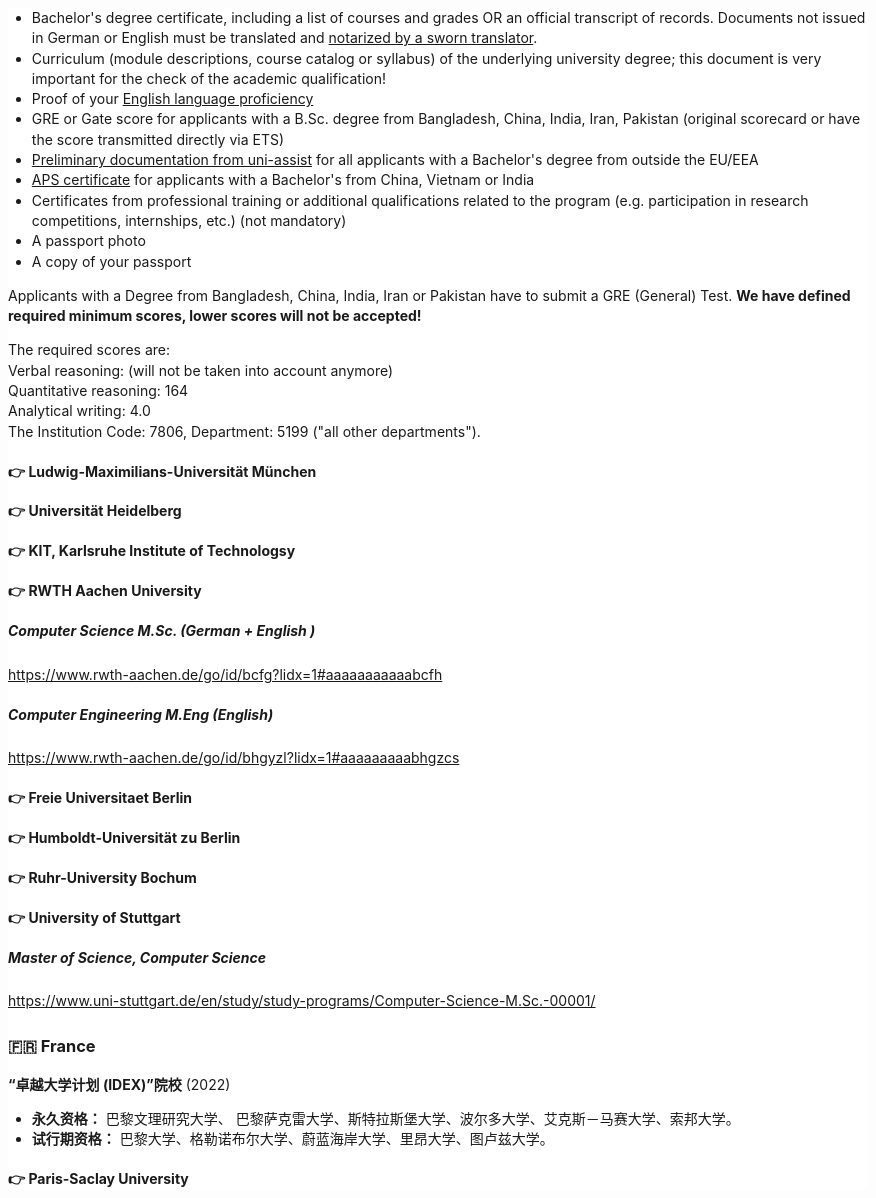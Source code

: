 - Bachelor's degree certificate, including a list of courses and grades OR an official transcript of records. Documents not issued in German or English must be translated and [notarized by a sworn translator](https://www.tum.de/en/studies/application/application-info-portal/notarization "Notarization of Documents").
- Curriculum (module descriptions, course catalog or syllabus) of the underlying university degree; this document is very important for the check of the academic qualification!
- Proof of your [English language proficiency](https://www.tum.de/en/studies/application/application-info-portal/admission-requirements/language-certificates)
- GRE or Gate score for applicants with a B.Sc. degree from Bangladesh, China, India, Iran, Pakistan (original scorecard or have the score transmitted directly via ETS)
- [Preliminary documentation from uni-assist](https://www.tum.de/en/studies/application/application-info-portal/uni-assist) for all applicants with a Bachelor's degree from outside the EU/EEA
- [APS certificate](https://www.tum.de/en/studies/application/application-info-portal/aps) for applicants with a Bachelor's from China, Vietnam or India
- Certificates from professional training or additional qualifications related to the program (e.g. participation in research competitions, internships, etc.) (not mandatory)
- A passport photo
- A copy of your passport

Applicants with a Degree from Bangladesh, China, India, Iran or Pakistan have to submit a GRE (General) Test. **We have defined required minimum scores, lower scores will not be accepted!**

The required scores are:  
Verbal reasoning: (will not be taken into account anymore)  
Quantitative reasoning: 164  
Analytical writing: 4.0  
The Institution Code: 7806, Department: 5199 ("all other departments").

#### 👉 Ludwig-Maximilians-Universität München
#### 👉 Universität Heidelberg
#### 👉 KIT, Karlsruhe Institute of Technologsy
#### 👉 RWTH Aachen University
##### Computer Science M.Sc. (German + English )
https://www.rwth-aachen.de/go/id/bcfg?lidx=1#aaaaaaaaaaabcfh
##### Computer Engineering M.Eng (English)
https://www.rwth-aachen.de/go/id/bhgyzl?lidx=1#aaaaaaaaabhgzcs

#### 👉 Freie Universitaet Berlin

#### 👉 Humboldt-Universität zu Berlin

#### 👉 Ruhr-University Bochum

#### 👉 University of Stuttgart
##### Master of Science, Computer Science
https://www.uni-stuttgart.de/en/study/study-programs/Computer-Science-M.Sc.-00001/


### 🇫‍🇷 France
**“卓越大学计划 (IDEX)”院校** (2022)
- **永久资格：** 巴黎文理研究大学、 巴黎萨克雷大学、斯特拉斯堡大学、波尔多大学、艾克斯－马赛大学、索邦大学。
- **试行期资格：** 巴黎大学、格勒诺布尔大学、蔚蓝海岸大学、里昂大学、图卢兹大学。
#### 👉 Paris-Saclay University
